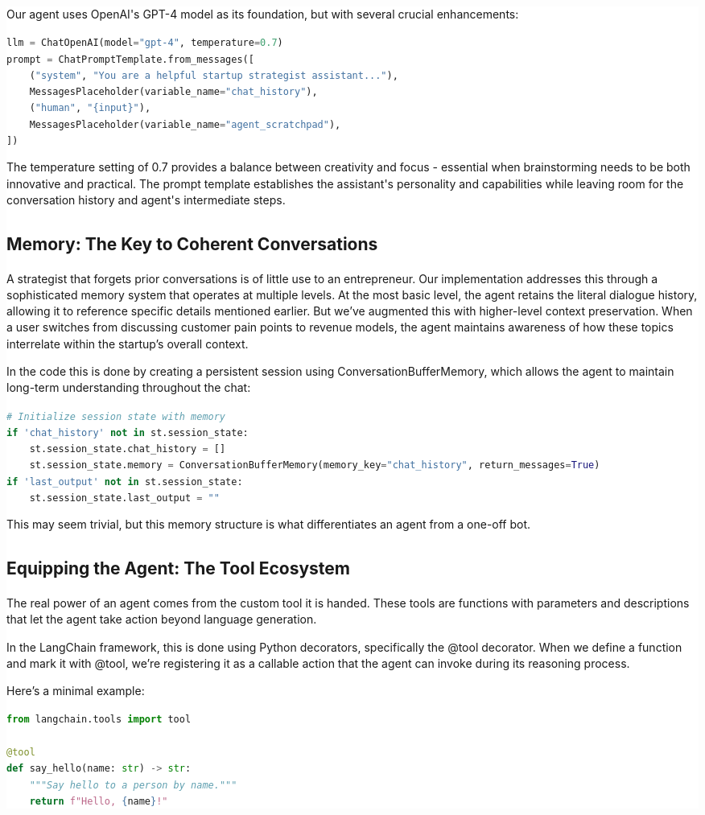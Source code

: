Our agent uses OpenAI's GPT-4 model as its foundation, but with several crucial enhancements:

```python
llm = ChatOpenAI(model="gpt-4", temperature=0.7)
prompt = ChatPromptTemplate.from_messages([
    ("system", "You are a helpful startup strategist assistant..."),
    MessagesPlaceholder(variable_name="chat_history"),
    ("human", "{input}"),
    MessagesPlaceholder(variable_name="agent_scratchpad"),
])
```

The temperature setting of 0.7 provides a balance between creativity and focus - essential when brainstorming needs to be both innovative and practical. The prompt template establishes the assistant's personality and capabilities while leaving room for the conversation history and agent's intermediate steps.

## Memory: The Key to Coherent Conversations
A strategist that forgets prior conversations is of little use to an entrepreneur. Our implementation addresses this through a sophisticated memory system that operates at multiple levels. At the most basic level, the agent retains the literal dialogue history, allowing it to reference specific details mentioned earlier. But we’ve augmented this with higher-level context preservation. When a user switches from discussing customer pain points to revenue models, the agent maintains awareness of how these topics interrelate within the startup’s overall context.

In the code this is done by creating a persistent session using ConversationBufferMemory, which allows the agent to maintain long-term understanding throughout the chat:


```python
# Initialize session state with memory
if 'chat_history' not in st.session_state:
    st.session_state.chat_history = []
    st.session_state.memory = ConversationBufferMemory(memory_key="chat_history", return_messages=True)
if 'last_output' not in st.session_state:
    st.session_state.last_output = ""
```
This may seem trivial, but this memory structure is what differentiates an agent from a one-off bot.

## Equipping the Agent: The Tool Ecosystem

The real power of an agent comes from the custom tool it is handed. These tools are  functions with parameters and descriptions that let the agent take action beyond language generation.

In the LangChain framework, this is done using Python decorators, specifically the @tool decorator. When we define a function and mark it with @tool, we’re registering it as a callable action that the agent can invoke during its reasoning process.

Here’s a minimal example:

```python
from langchain.tools import tool

@tool
def say_hello(name: str) -> str:
    """Say hello to a person by name."""
    return f"Hello, {name}!"
```
